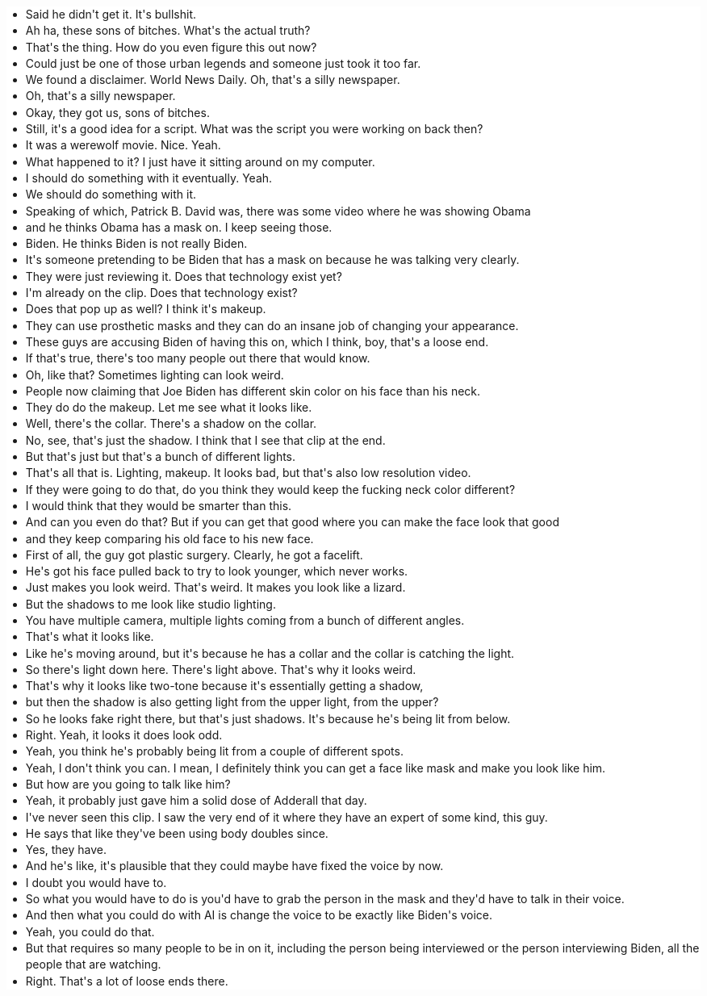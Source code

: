 *  Said he didn't get it. It's bullshit.
*  Ah ha, these sons of bitches. What's the actual truth?
*  That's the thing. How do you even figure this out now?
*  Could just be one of those urban legends and someone just took it too far.
*  We found a disclaimer. World News Daily. Oh, that's a silly newspaper.
*  Oh, that's a silly newspaper.
*  Okay, they got us, sons of bitches.
*  Still, it's a good idea for a script. What was the script you were working on back then?
*  It was a werewolf movie. Nice. Yeah.
*  What happened to it? I just have it sitting around on my computer.
*  I should do something with it eventually. Yeah.
*  We should do something with it.
*  Speaking of which, Patrick B. David was, there was some video where he was showing Obama
*  and he thinks Obama has a mask on. I keep seeing those.
*  Biden. He thinks Biden is not really Biden.
*  It's someone pretending to be Biden that has a mask on because he was talking very clearly.
*  They were just reviewing it. Does that technology exist yet?
*  I'm already on the clip. Does that technology exist?
*  Does that pop up as well? I think it's makeup.
*  They can use prosthetic masks and they can do an insane job of changing your appearance.
*  These guys are accusing Biden of having this on, which I think, boy, that's a loose end.
*  If that's true, there's too many people out there that would know.
*  Oh, like that? Sometimes lighting can look weird.
*  People now claiming that Joe Biden has different skin color on his face than his neck.
*  They do do the makeup. Let me see what it looks like.
*  Well, there's the collar. There's a shadow on the collar.
*  No, see, that's just the shadow. I think that I see that clip at the end.
*  But that's just but that's a bunch of different lights.
*  That's all that is. Lighting, makeup. It looks bad, but that's also low resolution video.
*  If they were going to do that, do you think they would keep the fucking neck color different?
*  I would think that they would be smarter than this.
*  And can you even do that? But if you can get that good where you can make the face look that good
*  and they keep comparing his old face to his new face.
*  First of all, the guy got plastic surgery. Clearly, he got a facelift.
*  He's got his face pulled back to try to look younger, which never works.
*  Just makes you look weird. That's weird. It makes you look like a lizard.
*  But the shadows to me look like studio lighting.
*  You have multiple camera, multiple lights coming from a bunch of different angles.
*  That's what it looks like.
*  Like he's moving around, but it's because he has a collar and the collar is catching the light.
*  So there's light down here. There's light above. That's why it looks weird.
*  That's why it looks like two-tone because it's essentially getting a shadow,
*  but then the shadow is also getting light from the upper light, from the upper?
*  So he looks fake right there, but that's just shadows. It's because he's being lit from below.
*  Right. Yeah, it looks it does look odd.
*  Yeah, you think he's probably being lit from a couple of different spots.
*  Yeah, I don't think you can. I mean, I definitely think you can get a face like mask and make you look like him.
*  But how are you going to talk like him?
*  Yeah, it probably just gave him a solid dose of Adderall that day.
*  I've never seen this clip. I saw the very end of it where they have an expert of some kind, this guy.
*  He says that like they've been using body doubles since.
*  Yes, they have.
*  And he's like, it's plausible that they could maybe have fixed the voice by now.
*  I doubt you would have to.
*  So what you would have to do is you'd have to grab the person in the mask and they'd have to talk in their voice.
*  And then what you could do with AI is change the voice to be exactly like Biden's voice.
*  Yeah, you could do that.
*  But that requires so many people to be in on it, including the person being interviewed or the person interviewing Biden, all the people that are watching.
*  Right. That's a lot of loose ends there.